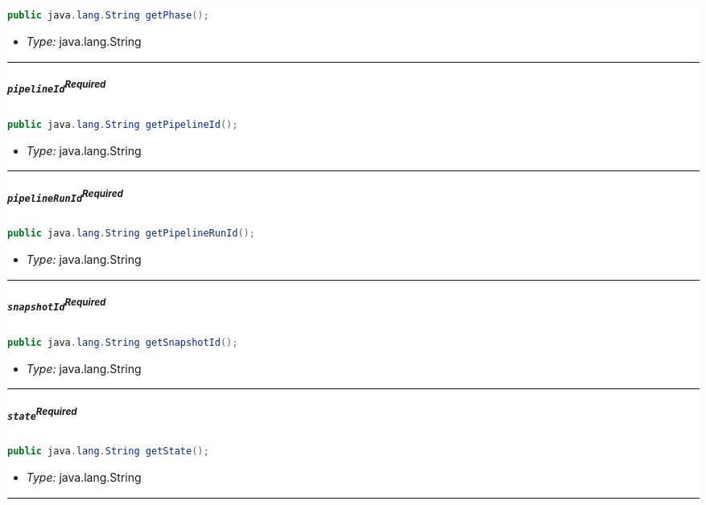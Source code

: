 ```java
public java.lang.String getPhase();
```

- *Type:* java.lang.String

---

##### `pipelineId`<sup>Required</sup> <a name="pipelineId" id="@cdktf/provider-mongodbatlas.dataMongodbatlasDataLakePipelineRuns.DataMongodbatlasDataLakePipelineRunsResultsOutputReference.property.pipelineId"></a>

```java
public java.lang.String getPipelineId();
```

- *Type:* java.lang.String

---

##### `pipelineRunId`<sup>Required</sup> <a name="pipelineRunId" id="@cdktf/provider-mongodbatlas.dataMongodbatlasDataLakePipelineRuns.DataMongodbatlasDataLakePipelineRunsResultsOutputReference.property.pipelineRunId"></a>

```java
public java.lang.String getPipelineRunId();
```

- *Type:* java.lang.String

---

##### `snapshotId`<sup>Required</sup> <a name="snapshotId" id="@cdktf/provider-mongodbatlas.dataMongodbatlasDataLakePipelineRuns.DataMongodbatlasDataLakePipelineRunsResultsOutputReference.property.snapshotId"></a>

```java
public java.lang.String getSnapshotId();
```

- *Type:* java.lang.String

---

##### `state`<sup>Required</sup> <a name="state" id="@cdktf/provider-mongodbatlas.dataMongodbatlasDataLakePipelineRuns.DataMongodbatlasDataLakePipelineRunsResultsOutputReference.property.state"></a>

```java
public java.lang.String getState();
```

- *Type:* java.lang.String

---
